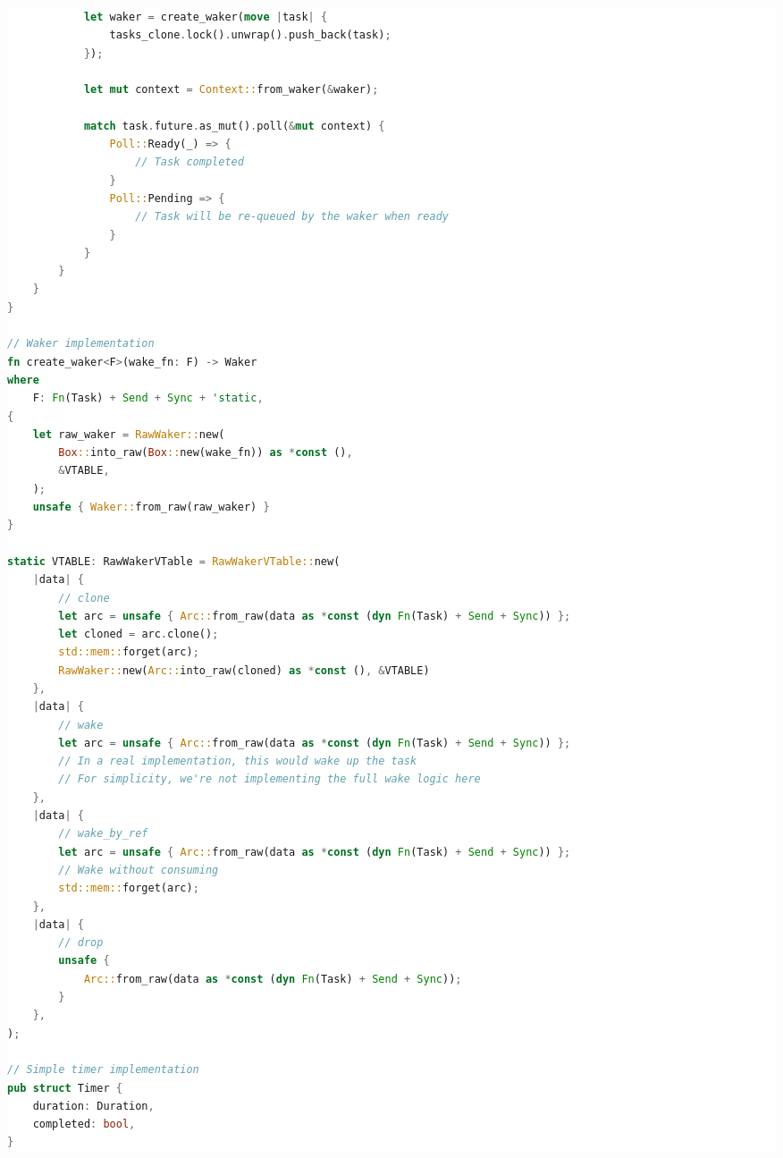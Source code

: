 ```rust
            let waker = create_waker(move |task| {
                tasks_clone.lock().unwrap().push_back(task);
            });
            
            let mut context = Context::from_waker(&waker);
            
            match task.future.as_mut().poll(&mut context) {
                Poll::Ready(_) => {
                    // Task completed
                }
                Poll::Pending => {
                    // Task will be re-queued by the waker when ready
                }
            }
        }
    }
}

// Waker implementation
fn create_waker<F>(wake_fn: F) -> Waker
where
    F: Fn(Task) + Send + Sync + 'static,
{
    let raw_waker = RawWaker::new(
        Box::into_raw(Box::new(wake_fn)) as *const (),
        &VTABLE,
    );
    unsafe { Waker::from_raw(raw_waker) }
}

static VTABLE: RawWakerVTable = RawWakerVTable::new(
    |data| {
        // clone
        let arc = unsafe { Arc::from_raw(data as *const (dyn Fn(Task) + Send + Sync)) };
        let cloned = arc.clone();
        std::mem::forget(arc);
        RawWaker::new(Arc::into_raw(cloned) as *const (), &VTABLE)
    },
    |data| {
        // wake
        let arc = unsafe { Arc::from_raw(data as *const (dyn Fn(Task) + Send + Sync)) };
        // In a real implementation, this would wake up the task
        // For simplicity, we're not implementing the full wake logic here
    },
    |data| {
        // wake_by_ref
        let arc = unsafe { Arc::from_raw(data as *const (dyn Fn(Task) + Send + Sync)) };
        // Wake without consuming
        std::mem::forget(arc);
    },
    |data| {
        // drop
        unsafe {
            Arc::from_raw(data as *const (dyn Fn(Task) + Send + Sync));
        }
    },
);

// Simple timer implementation
pub struct Timer {
    duration: Duration,
    completed: bool,
}
```